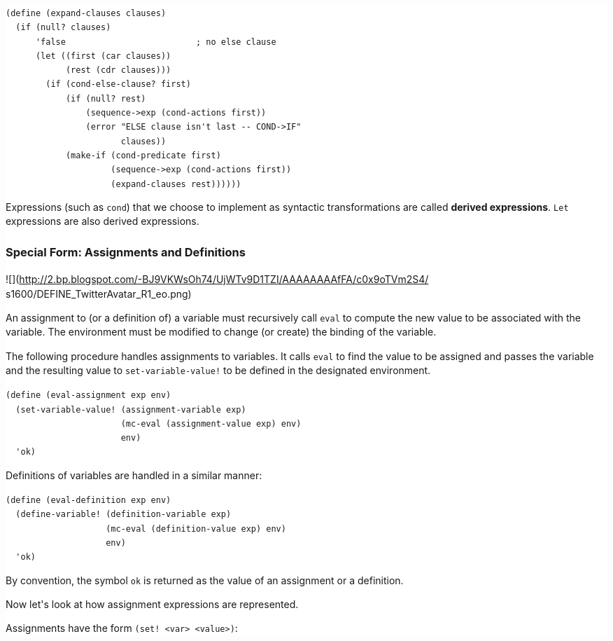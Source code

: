     (define (expand-clauses clauses)
      (if (null? clauses)
          'false                          ; no else clause
          (let ((first (car clauses))
                (rest (cdr clauses)))
            (if (cond-else-clause? first)
                (if (null? rest)
                    (sequence->exp (cond-actions first))
                    (error "ELSE clause isn't last -- COND->IF"
                           clauses))
                (make-if (cond-predicate first)
                         (sequence->exp (cond-actions first))
                         (expand-clauses rest))))))
    

Expressions (such as `cond`) that we choose to implement as syntactic
transformations are called **derived expressions**. `Let` expressions are also
derived expressions.

### Special Form: Assignments and Definitions

![](http://2.bp.blogspot.com/-BJ9VKWsOh74/UjWTv9D1TZI/AAAAAAAAfFA/c0x9oTVm2S4/
s1600/DEFINE_TwitterAvatar_R1_eo.png)

An assignment to (or a definition of) a variable must recursively call `eval`
to compute the new value to be associated with the variable. The environment
must be modified to change (or create) the binding of the variable.

The following procedure handles assignments to variables. It calls `eval` to
find the value to be assigned and passes the variable and the resulting
value to `set-variable-value!` to be defined in the designated environment.

    
    (define (eval-assignment exp env)
      (set-variable-value! (assignment-variable exp)
                           (mc-eval (assignment-value exp) env)
                           env)
      'ok)
    

Definitions of variables are handled in a similar manner:

    
    (define (eval-definition exp env)
      (define-variable! (definition-variable exp)
                        (mc-eval (definition-value exp) env)
                        env)
      'ok)
    

By convention, the symbol `ok` is returned as the value of an assignment or a
definition.

Now let's look at how assignment expressions are represented.

Assignments have the form `(set! <var> <value>)`:
